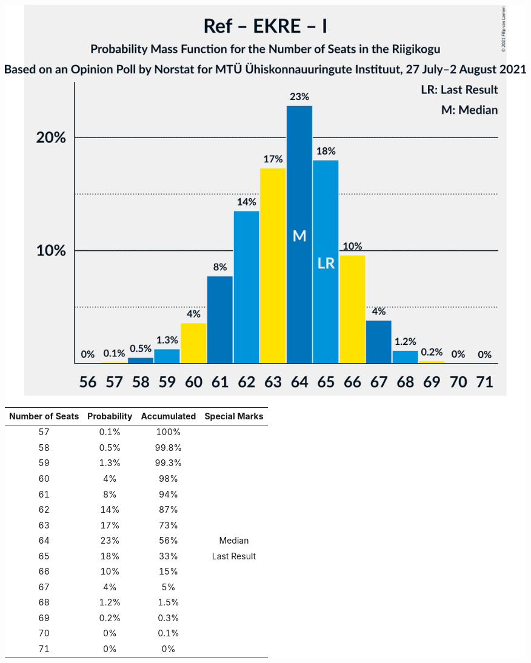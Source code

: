 ![Graph with seats probability mass function not yet produced](2021-08-02-Norstat-coalitions-seats-pmf-ref–ekre–i.png "Seats Probability Mass Function")

| Number of Seats | Probability | Accumulated | Special Marks |
|:---------------:|:-----------:|:-----------:|:-------------:|
| 57 | 0.1% | 100% |  |
| 58 | 0.5% | 99.8% |  |
| 59 | 1.3% | 99.3% |  |
| 60 | 4% | 98% |  |
| 61 | 8% | 94% |  |
| 62 | 14% | 87% |  |
| 63 | 17% | 73% |  |
| 64 | 23% | 56% | Median |
| 65 | 18% | 33% | Last Result |
| 66 | 10% | 15% |  |
| 67 | 4% | 5% |  |
| 68 | 1.2% | 1.5% |  |
| 69 | 0.2% | 0.3% |  |
| 70 | 0% | 0.1% |  |
| 71 | 0% | 0% |  |
